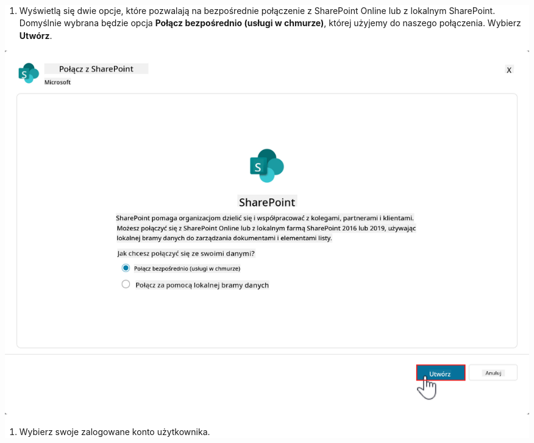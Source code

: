 1. Wyświetlą się dwie opcje, które pozwalają na bezpośrednie połączenie z SharePoint Online lub z lokalnym SharePoint. Domyślnie wybrana będzie opcja **Połącz bezpośrednio (usługi w chmurze)**, której użyjemy do naszego połączenia.
Wybierz **Utwórz**.

![Wybierz Utwórz](../../../../../translated_images/7.3_04_SelectCreate.f2216f1e276ed153e06d5b5d47f170a0f9cc6854aa05f0736623acb3aeee1229.pl.png)

1. Wybierz swoje zalogowane konto użytkownika.
